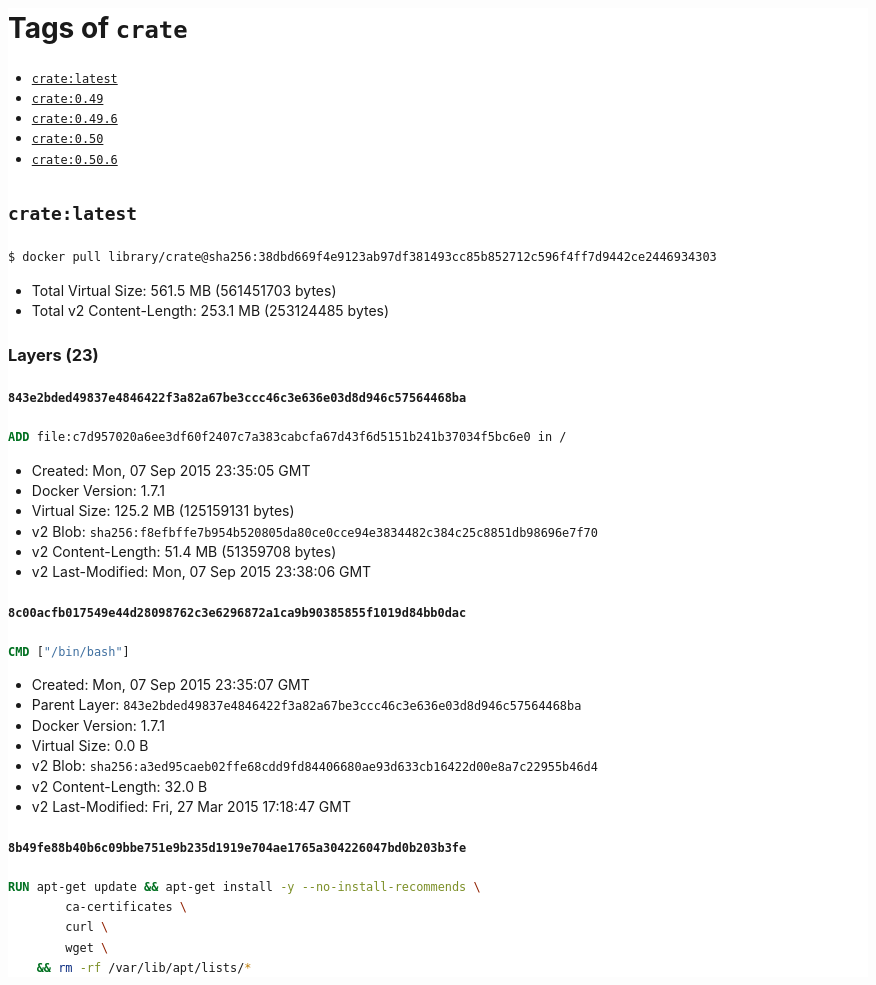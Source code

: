 

# Tags of `crate`

-	[`crate:latest`](#cratelatest)
-	[`crate:0.49`](#crate049)
-	[`crate:0.49.6`](#crate0496)
-	[`crate:0.50`](#crate050)
-	[`crate:0.50.6`](#crate0506)

## `crate:latest`

```console
$ docker pull library/crate@sha256:38dbd669f4e9123ab97df381493cc85b852712c596f4ff7d9442ce2446934303
```

-	Total Virtual Size: 561.5 MB (561451703 bytes)
-	Total v2 Content-Length: 253.1 MB (253124485 bytes)

### Layers (23)

#### `843e2bded49837e4846422f3a82a67be3ccc46c3e636e03d8d946c57564468ba`

```dockerfile
ADD file:c7d957020a6ee3df60f2407c7a383cabcfa67d43f6d5151b241b37034f5bc6e0 in /
```

-	Created: Mon, 07 Sep 2015 23:35:05 GMT
-	Docker Version: 1.7.1
-	Virtual Size: 125.2 MB (125159131 bytes)
-	v2 Blob: `sha256:f8efbffe7b954b520805da80ce0cce94e3834482c384c25c8851db98696e7f70`
-	v2 Content-Length: 51.4 MB (51359708 bytes)
-	v2 Last-Modified: Mon, 07 Sep 2015 23:38:06 GMT

#### `8c00acfb017549e44d28098762c3e6296872a1ca9b90385855f1019d84bb0dac`

```dockerfile
CMD ["/bin/bash"]
```

-	Created: Mon, 07 Sep 2015 23:35:07 GMT
-	Parent Layer: `843e2bded49837e4846422f3a82a67be3ccc46c3e636e03d8d946c57564468ba`
-	Docker Version: 1.7.1
-	Virtual Size: 0.0 B
-	v2 Blob: `sha256:a3ed95caeb02ffe68cdd9fd84406680ae93d633cb16422d00e8a7c22955b46d4`
-	v2 Content-Length: 32.0 B
-	v2 Last-Modified: Fri, 27 Mar 2015 17:18:47 GMT

#### `8b49fe88b40b6c09bbe751e9b235d1919e704ae1765a304226047bd0b203b3fe`

```dockerfile
RUN apt-get update && apt-get install -y --no-install-recommends \
		ca-certificates \
		curl \
		wget \
	&& rm -rf /var/lib/apt/lists/*
```
